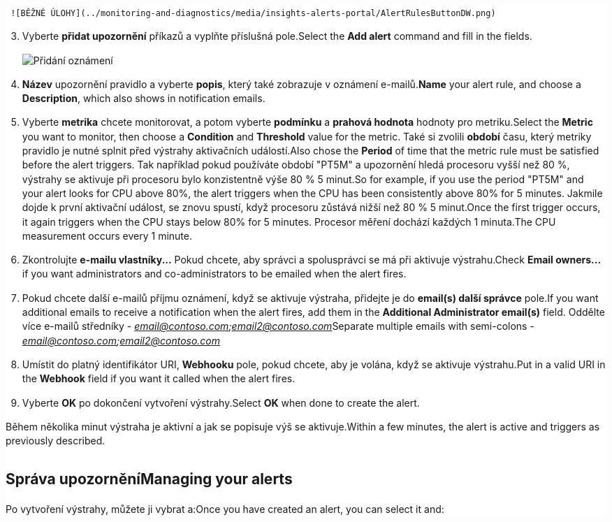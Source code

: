      ![BĚŽNÉ ÚLOHY](../monitoring-and-diagnostics/media/insights-alerts-portal/AlertRulesButtonDW.png)

3. <span data-ttu-id="637e4-129">Vyberte **přidat upozornění** příkazů a vyplňte příslušná pole.</span><span class="sxs-lookup"><span data-stu-id="637e4-129">Select the **Add alert** command and fill in the fields.</span></span>
   
    ![Přidání oznámení](../monitoring-and-diagnostics/media/insights-alerts-portal/AddDBAlertPage.png)
4. <span data-ttu-id="637e4-131">**Název** upozornění pravidlo a vyberte **popis**, který také zobrazuje v oznámení e-mailů.</span><span class="sxs-lookup"><span data-stu-id="637e4-131">**Name** your alert rule, and choose a **Description**, which also shows in notification emails.</span></span>
5. <span data-ttu-id="637e4-132">Vyberte **metrika** chcete monitorovat, a potom vyberte **podmínku** a **prahová hodnota** hodnoty pro metriku.</span><span class="sxs-lookup"><span data-stu-id="637e4-132">Select the **Metric** you want to monitor, then choose a **Condition** and **Threshold** value for the metric.</span></span> <span data-ttu-id="637e4-133">Také si zvolili **období** času, který metriky pravidlo je nutné splnit před výstrahy aktivačních událostí.</span><span class="sxs-lookup"><span data-stu-id="637e4-133">Also chose the **Period** of time that the metric rule must be satisfied before the alert triggers.</span></span> <span data-ttu-id="637e4-134">Tak například pokud používáte období "PT5M" a upozornění hledá procesoru vyšší než 80 %, výstrahy se aktivuje při procesoru bylo konzistentně výše 80 % 5 minut.</span><span class="sxs-lookup"><span data-stu-id="637e4-134">So for example, if you use the period "PT5M" and your alert looks for CPU above 80%, the alert triggers when the CPU has been consistently above 80% for 5 minutes.</span></span> <span data-ttu-id="637e4-135">Jakmile dojde k první aktivační událost, se znovu spustí, když procesoru zůstává nižší než 80 % 5 minut.</span><span class="sxs-lookup"><span data-stu-id="637e4-135">Once the first trigger occurs, it again triggers when the CPU stays below 80% for 5 minutes.</span></span> <span data-ttu-id="637e4-136">Procesor měření dochází každých 1 minuta.</span><span class="sxs-lookup"><span data-stu-id="637e4-136">The CPU measurement occurs every 1 minute.</span></span>   
6. <span data-ttu-id="637e4-137">Zkontrolujte **e-mailu vlastníky...**  Pokud chcete, aby správci a spolusprávci se má při aktivuje výstrahu.</span><span class="sxs-lookup"><span data-stu-id="637e4-137">Check **Email owners...** if you want administrators and co-administrators to be emailed when the alert fires.</span></span>
7. <span data-ttu-id="637e4-138">Pokud chcete další e-mailů příjmu oznámení, když se aktivuje výstraha, přidejte je do **email(s) další správce** pole.</span><span class="sxs-lookup"><span data-stu-id="637e4-138">If you want additional emails to receive a notification when the alert fires, add them in the **Additional Administrator email(s)** field.</span></span> <span data-ttu-id="637e4-139">Oddělte více e-mailů středníky -  *email@contoso.com;email2@contoso.com*</span><span class="sxs-lookup"><span data-stu-id="637e4-139">Separate multiple emails with semi-colons - *email@contoso.com;email2@contoso.com*</span></span>
8. <span data-ttu-id="637e4-140">Umístit do platný identifikátor URI, **Webhooku** pole, pokud chcete, aby je volána, když se aktivuje výstrahu.</span><span class="sxs-lookup"><span data-stu-id="637e4-140">Put in a valid URI in the **Webhook** field if you want it called when the alert fires.</span></span>
9. <span data-ttu-id="637e4-141">Vyberte **OK** po dokončení vytvoření výstrahy.</span><span class="sxs-lookup"><span data-stu-id="637e4-141">Select **OK** when done to create the alert.</span></span>   

<span data-ttu-id="637e4-142">Během několika minut výstraha je aktivní a jak se popisuje výš se aktivuje.</span><span class="sxs-lookup"><span data-stu-id="637e4-142">Within a few minutes, the alert is active and triggers as previously described.</span></span>

## <a name="managing-your-alerts"></a><span data-ttu-id="637e4-143">Správa upozornění</span><span class="sxs-lookup"><span data-stu-id="637e4-143">Managing your alerts</span></span>
<span data-ttu-id="637e4-144">Po vytvoření výstrahy, můžete ji vybrat a:</span><span class="sxs-lookup"><span data-stu-id="637e4-144">Once you have created an alert, you can select it and:</span></span>

